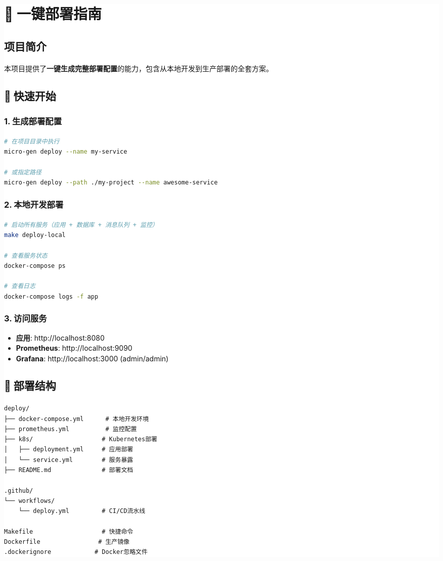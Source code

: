 # 🚀 一键部署指南

## 项目简介

本项目提供了**一键生成完整部署配置**的能力，包含从本地开发到生产部署的全套方案。

## 🎯 快速开始

### 1. 生成部署配置
```bash
# 在项目目录中执行
micro-gen deploy --name my-service

# 或指定路径
micro-gen deploy --path ./my-project --name awesome-service
```

### 2. 本地开发部署
```bash
# 启动所有服务（应用 + 数据库 + 消息队列 + 监控）
make deploy-local

# 查看服务状态
docker-compose ps

# 查看日志
docker-compose logs -f app
```

### 3. 访问服务
- **应用**: http://localhost:8080
- **Prometheus**: http://localhost:9090
- **Grafana**: http://localhost:3000 (admin/admin)

## 📁 部署结构

```
deploy/
├── docker-compose.yml      # 本地开发环境
├── prometheus.yml          # 监控配置
├── k8s/                   # Kubernetes部署
│   ├── deployment.yml     # 应用部署
│   └── service.yml        # 服务暴露
├── README.md              # 部署文档

.github/
└── workflows/
    └── deploy.yml         # CI/CD流水线

Makefile                   # 快捷命令
Dockerfile                # 生产镜像
.dockerignore            # Docker忽略文件
```

